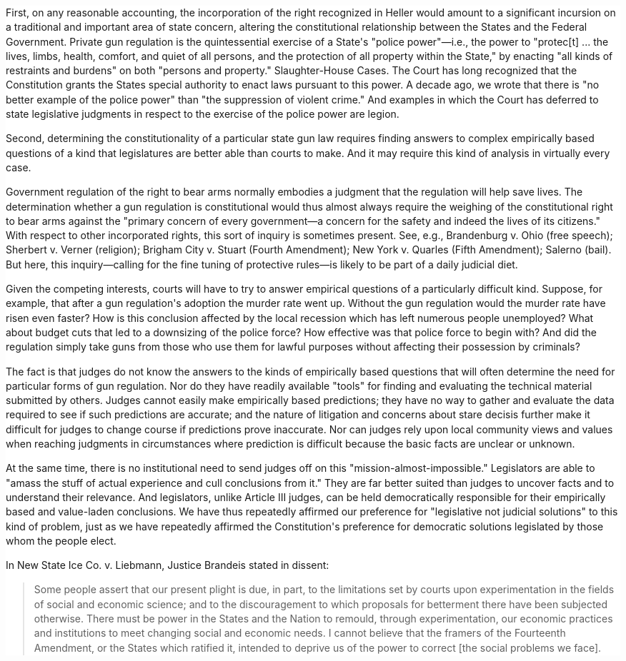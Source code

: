 First, on any reasonable accounting, the incorporation of the right recognized in Heller would amount to a significant incursion on a traditional and important area of state concern, altering the constitutional relationship between the States and the Federal Government. Private gun regulation is the quintessential exercise of a State's "police power"—i.e., the power to "protec[t] ... the lives, limbs, health, comfort, and quiet of all persons, and the protection of all property within the State," by enacting "all kinds of restraints and burdens" on both "persons and property." Slaughter-House Cases. The Court has long recognized that the Constitution grants the States special authority to enact laws pursuant to this power. A decade ago, we wrote that there is "no better example of the police power" than "the suppression of violent crime." And examples in which the Court has deferred to state legislative judgments in respect to the exercise of the police power are legion.

Second, determining the constitutionality of a particular state gun law requires finding answers to complex empirically based questions of a kind that legislatures are better able than courts to make. And it may require this kind of analysis in virtually every case.

Government regulation of the right to bear arms normally embodies a judgment that the regulation will help save lives. The determination whether a gun regulation is constitutional would thus almost always require the weighing of the constitutional right to bear arms against the "primary concern of every government—a concern for the safety and indeed the lives of its citizens." With respect to other incorporated rights, this sort of inquiry is sometimes present. See, e.g., Brandenburg v. Ohio (free speech); Sherbert v. Verner (religion); Brigham City v. Stuart (Fourth Amendment); New York v. Quarles (Fifth Amendment); Salerno (bail). But here, this inquiry—calling for the fine tuning of protective rules—is likely to be part of a daily judicial diet.

Given the competing interests, courts will have to try to answer empirical questions of a particularly difficult kind. Suppose, for example, that after a gun regulation's adoption the murder rate went up. Without the gun regulation would the murder rate have risen even faster? How is this conclusion affected by the local recession which has left numerous people unemployed? What about budget cuts that led to a downsizing of the police force? How effective was that police force to begin with? And did the regulation simply take guns from those who use them for lawful purposes without affecting their possession by criminals?

The fact is that judges do not know the answers to the kinds of empirically based questions that will often determine the need for particular forms of gun regulation. Nor do they have readily available "tools" for finding and evaluating the technical material submitted by others. Judges cannot easily make empirically based predictions; they have no way to gather and evaluate the data required to see if such predictions are accurate; and the nature of litigation and concerns about stare decisis further make it difficult for judges to change course if predictions prove inaccurate. Nor can judges rely upon local community views and values when reaching judgments in circumstances where prediction is difficult because the basic facts are unclear or unknown.

At the same time, there is no institutional need to send judges off on this "mission-almost-impossible." Legislators are able to "amass the stuff of actual experience and cull conclusions from it." They are far better suited than judges to uncover facts and to understand their relevance. And legislators, unlike Article III judges, can be held democratically responsible for their empirically based and value-laden conclusions. We have thus repeatedly affirmed our preference for "legislative not judicial solutions" to this kind of problem, just as we have repeatedly affirmed the Constitution's preference for democratic solutions legislated by those whom the people elect.

In New State Ice Co. v. Liebmann, Justice Brandeis stated in dissent:

> Some people assert that our present plight is due, in part, to the limitations set by courts upon experimentation in the fields of social and economic science; and to the discouragement to which proposals for betterment there have been subjected otherwise. There must be power in the States and the Nation to remould, through experimentation, our economic practices and institutions to meet changing social and economic needs. I cannot believe that the framers of the Fourteenth Amendment, or the States which ratified it, intended to deprive us of the power to correct [the social problems we face].

